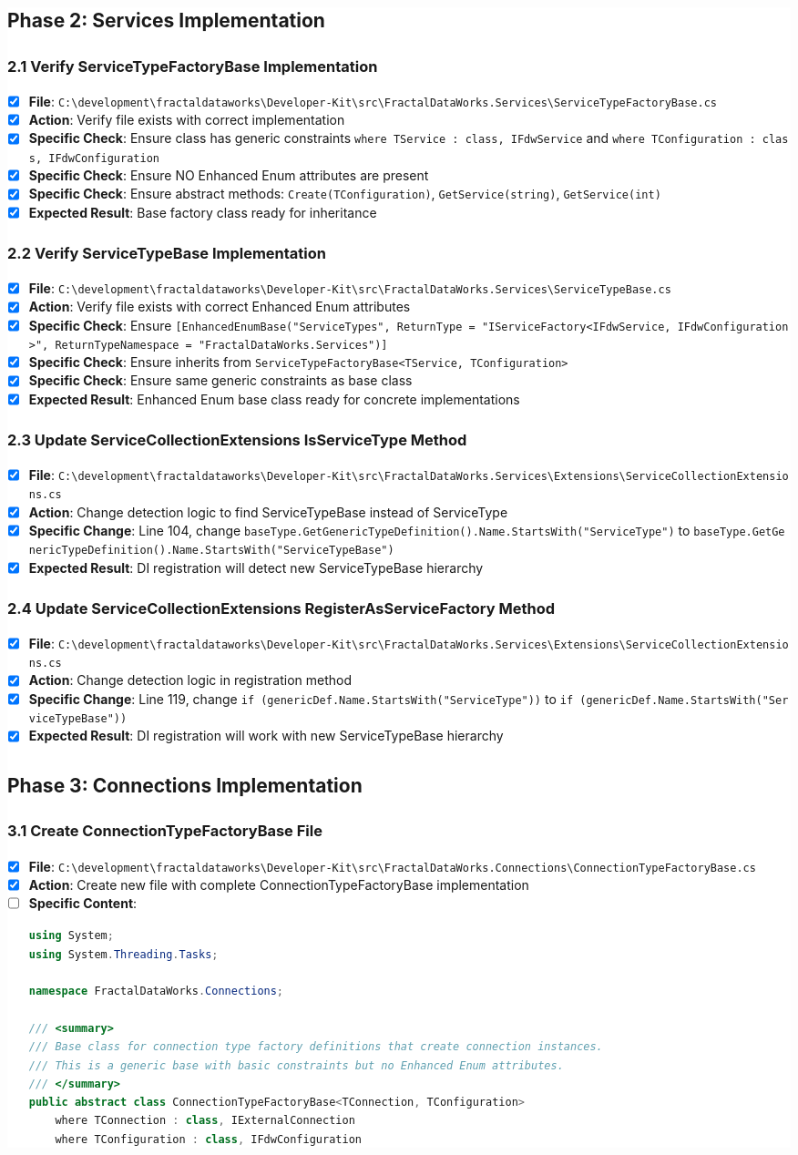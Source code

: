 ## Phase 2: Services Implementation

### 2.1 Verify ServiceTypeFactoryBase Implementation
- [x] **File**: `C:\development\fractaldataworks\Developer-Kit\src\FractalDataWorks.Services\ServiceTypeFactoryBase.cs`
- [x] **Action**: Verify file exists with correct implementation
- [x] **Specific Check**: Ensure class has generic constraints `where TService : class, IFdwService` and `where TConfiguration : class, IFdwConfiguration`
- [x] **Specific Check**: Ensure NO Enhanced Enum attributes are present
- [x] **Specific Check**: Ensure abstract methods: `Create(TConfiguration)`, `GetService(string)`, `GetService(int)`
- [x] **Expected Result**: Base factory class ready for inheritance

### 2.2 Verify ServiceTypeBase Implementation
- [x] **File**: `C:\development\fractaldataworks\Developer-Kit\src\FractalDataWorks.Services\ServiceTypeBase.cs`
- [x] **Action**: Verify file exists with correct Enhanced Enum attributes
- [x] **Specific Check**: Ensure `[EnhancedEnumBase("ServiceTypes", ReturnType = "IServiceFactory<IFdwService, IFdwConfiguration>", ReturnTypeNamespace = "FractalDataWorks.Services")]`
- [x] **Specific Check**: Ensure inherits from `ServiceTypeFactoryBase<TService, TConfiguration>`
- [x] **Specific Check**: Ensure same generic constraints as base class
- [x] **Expected Result**: Enhanced Enum base class ready for concrete implementations

### 2.3 Update ServiceCollectionExtensions IsServiceType Method
- [x] **File**: `C:\development\fractaldataworks\Developer-Kit\src\FractalDataWorks.Services\Extensions\ServiceCollectionExtensions.cs`
- [x] **Action**: Change detection logic to find ServiceTypeBase instead of ServiceType
- [x] **Specific Change**: Line 104, change `baseType.GetGenericTypeDefinition().Name.StartsWith("ServiceType")` to `baseType.GetGenericTypeDefinition().Name.StartsWith("ServiceTypeBase")`
- [x] **Expected Result**: DI registration will detect new ServiceTypeBase hierarchy

### 2.4 Update ServiceCollectionExtensions RegisterAsServiceFactory Method
- [x] **File**: `C:\development\fractaldataworks\Developer-Kit\src\FractalDataWorks.Services\Extensions\ServiceCollectionExtensions.cs`
- [x] **Action**: Change detection logic in registration method
- [x] **Specific Change**: Line 119, change `if (genericDef.Name.StartsWith("ServiceType"))` to `if (genericDef.Name.StartsWith("ServiceTypeBase"))`
- [x] **Expected Result**: DI registration will work with new ServiceTypeBase hierarchy

## Phase 3: Connections Implementation

### 3.1 Create ConnectionTypeFactoryBase File
- [x] **File**: `C:\development\fractaldataworks\Developer-Kit\src\FractalDataWorks.Connections\ConnectionTypeFactoryBase.cs`
- [x] **Action**: Create new file with complete ConnectionTypeFactoryBase implementation
- [ ] **Specific Content**: 
   ```csharp
   using System;
   using System.Threading.Tasks;

   namespace FractalDataWorks.Connections;

   /// <summary>
   /// Base class for connection type factory definitions that create connection instances.
   /// This is a generic base with basic constraints but no Enhanced Enum attributes.
   /// </summary>
   public abstract class ConnectionTypeFactoryBase<TConnection, TConfiguration>
       where TConnection : class, IExternalConnection
       where TConfiguration : class, IFdwConfiguration
   ```